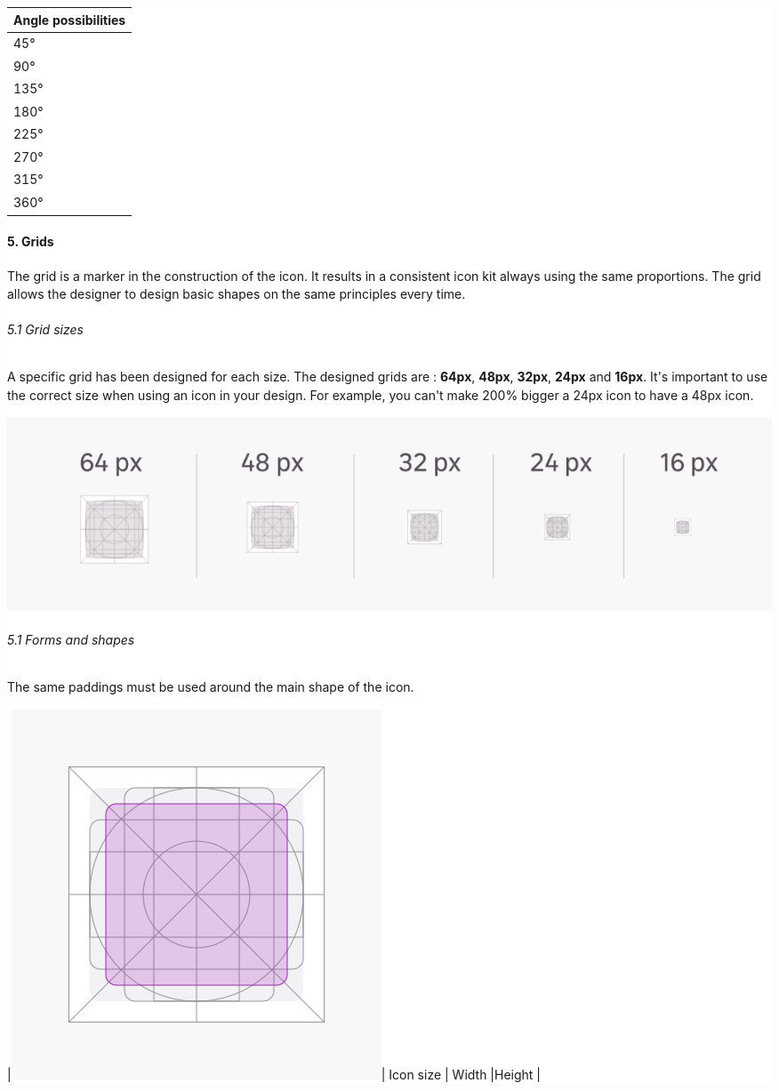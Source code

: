 |Angle possibilities|
|-------------------|
|45°                |
|90°                |
|135°               |
|180°               |
|225°               |
|270°               |
|315°               |
|360°               |

#### 5. Grids
The grid is a marker in the construction of the icon. It results in a consistent icon kit always using the same proportions. The grid allows the designer to design basic shapes on the same principles every time.

###### 5.1 Grid sizes
A specific grid has been designed for each size. The designed grids are : **64px**, **48px**, **32px**, **24px** and **16px**. It's important to use the correct size when using an icon in your design. For example, you can't make 200% bigger a 24px icon to have a 48px icon.

![iconsGrids](iconsGrids.jpg)

###### 5.1 Forms and shapes
The same paddings must be used around the main shape of the icon.

|![iconsShapesSquare](iconsShapesSquare.jpg)| Icon size      | Width         |Height         |